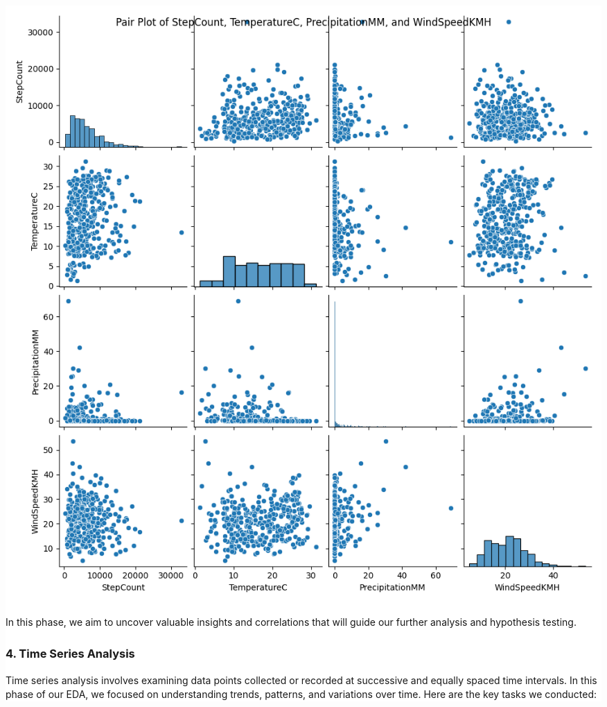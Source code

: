   ![Pair Plot](pair_plot.png)

In this phase, we aim to uncover valuable insights and correlations that will guide our further analysis and hypothesis testing.

### 4. Time Series Analysis

Time series analysis involves examining data points collected or recorded at successive and equally spaced time intervals. In this phase of our EDA, we focused on understanding trends, patterns, and variations over time. Here are the key tasks we conducted:
